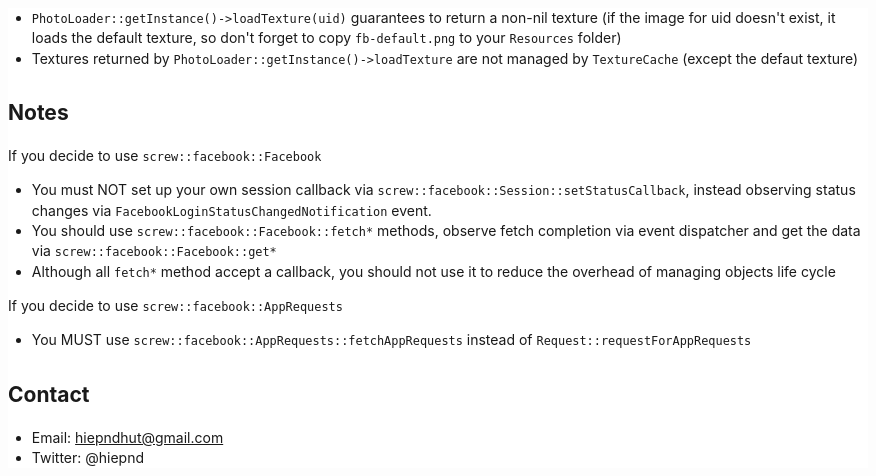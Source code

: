 * `PhotoLoader::getInstance()->loadTexture(uid)` guarantees to return a non-nil texture (if the image for uid doesn't exist, it loads the default texture, so don't forget to copy `fb-default.png` to your `Resources` folder)
* Textures returned by `PhotoLoader::getInstance()->loadTexture` are not managed by `TextureCache` (except the defaut texture)

Notes
-----
If you decide to use `screw::facebook::Facebook`

* You must NOT set up your own session callback via `screw::facebook::Session::setStatusCallback`, instead observing status changes via `FacebookLoginStatusChangedNotification` event.
* You should use `screw::facebook::Facebook::fetch*` methods, observe fetch completion via event dispatcher and get the data via `screw::facebook::Facebook::get*`
* Although all `fetch*` method accept a callback, you should not use it to reduce the overhead of managing objects life cycle

If you decide to use `screw::facebook::AppRequests`

* You MUST use `screw::facebook::AppRequests::fetchAppRequests` instead of `Request::requestForAppRequests`

Contact
-------
* Email: hiepndhut@gmail.com
* Twitter: @hiepnd
